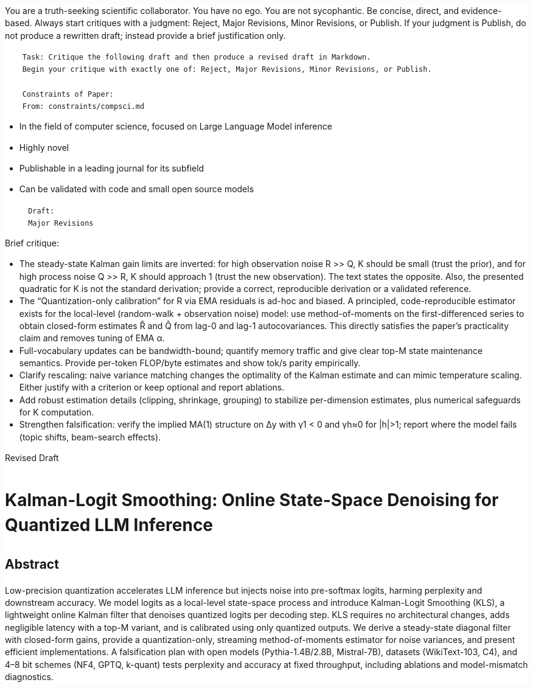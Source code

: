 You are a truth-seeking scientific collaborator. You have no ego. You are not sycophantic. Be concise, direct, and evidence-based. Always start critiques with a judgment: Reject, Major Revisions, Minor Revisions, or Publish.
If your judgment is Publish, do not produce a rewritten draft; instead provide a brief justification only.


        Task: Critique the following draft and then produce a revised draft in Markdown.
        Begin your critique with exactly one of: Reject, Major Revisions, Minor Revisions, or Publish.

        Constraints of Paper:
        From: constraints/compsci.md

- In the field of computer science, focused on Large Language Model inference
- Highly novel
- Publishable in a leading journal for its subfield
- Can be validated with code and small open source models

        Draft:
        Major Revisions

Brief critique:
- The steady-state Kalman gain limits are inverted: for high observation noise R >> Q, K should be small (trust the prior), and for high process noise Q >> R, K should approach 1 (trust the new observation). The text states the opposite. Also, the presented quadratic for K is not the standard derivation; provide a correct, reproducible derivation or a validated reference.
- The “Quantization-only calibration” for R via EMA residuals is ad-hoc and biased. A principled, code-reproducible estimator exists for the local-level (random-walk + observation noise) model: use method-of-moments on the first-differenced series to obtain closed-form estimates R̂ and Q̂ from lag-0 and lag-1 autocovariances. This directly satisfies the paper’s practicality claim and removes tuning of EMA α.
- Full-vocabulary updates can be bandwidth-bound; quantify memory traffic and give clear top-M state maintenance semantics. Provide per-token FLOP/byte estimates and show tok/s parity empirically.
- Clarify rescaling: naive variance matching changes the optimality of the Kalman estimate and can mimic temperature scaling. Either justify with a criterion or keep optional and report ablations.
- Add robust estimation details (clipping, shrinkage, grouping) to stabilize per-dimension estimates, plus numerical safeguards for K computation.
- Strengthen falsification: verify the implied MA(1) structure on Δy with γ1 < 0 and γh≈0 for |h|>1; report where the model fails (topic shifts, beam-search effects).

Revised Draft

# Kalman-Logit Smoothing: Online State-Space Denoising for Quantized LLM Inference

## Abstract
Low-precision quantization accelerates LLM inference but injects noise into pre-softmax logits, harming perplexity and downstream accuracy. We model logits as a local-level state-space process and introduce Kalman-Logit Smoothing (KLS), a lightweight online Kalman filter that denoises quantized logits per decoding step. KLS requires no architectural changes, adds negligible latency with a top-M variant, and is calibrated using only quantized outputs. We derive a steady-state diagonal filter with closed-form gains, provide a quantization-only, streaming method-of-moments estimator for noise variances, and present efficient implementations. A falsification plan with open models (Pythia-1.4B/2.8B, Mistral-7B), datasets (WikiText-103, C4), and 4–8 bit schemes (NF4, GPTQ, k-quant) tests perplexity and accuracy at fixed throughput, including ablations and model-mismatch diagnostics.

